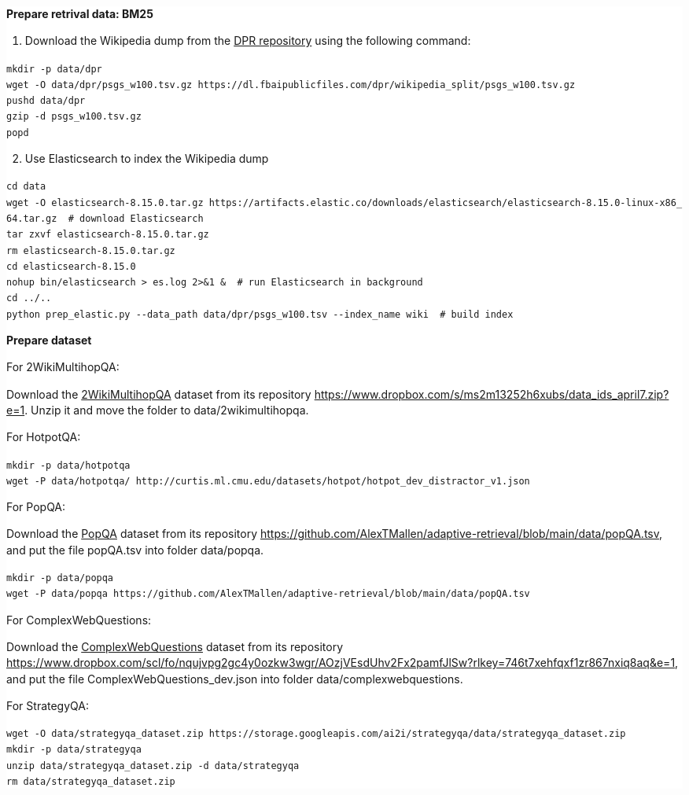 **Prepare retrival data: BM25**
1. Download the Wikipedia dump from the [DPR repository](https://github.com/facebookresearch/DPR/blob/main/dpr/data/download_data.py#L32) using the following command:
```
mkdir -p data/dpr
wget -O data/dpr/psgs_w100.tsv.gz https://dl.fbaipublicfiles.com/dpr/wikipedia_split/psgs_w100.tsv.gz
pushd data/dpr
gzip -d psgs_w100.tsv.gz
popd
```
2. Use Elasticsearch to index the Wikipedia dump
```
cd data
wget -O elasticsearch-8.15.0.tar.gz https://artifacts.elastic.co/downloads/elasticsearch/elasticsearch-8.15.0-linux-x86_64.tar.gz  # download Elasticsearch
tar zxvf elasticsearch-8.15.0.tar.gz
rm elasticsearch-8.15.0.tar.gz 
cd elasticsearch-8.15.0
nohup bin/elasticsearch > es.log 2>&1 &  # run Elasticsearch in background
cd ../..
python prep_elastic.py --data_path data/dpr/psgs_w100.tsv --index_name wiki  # build index
```
**Prepare dataset**

For 2WikiMultihopQA:

Download the [2WikiMultihopQA](https://www.dropbox.com/s/ms2m13252h6xubs/data_ids_april7.zip?e=1) dataset from its repository https://www.dropbox.com/s/ms2m13252h6xubs/data_ids_april7.zip?e=1. Unzip it and move the folder to data/2wikimultihopqa.

For HotpotQA:

```
mkdir -p data/hotpotqa
wget -P data/hotpotqa/ http://curtis.ml.cmu.edu/datasets/hotpot/hotpot_dev_distractor_v1.json
```
For PopQA:

Download the [PopQA](https://github.com/AlexTMallen/adaptive-retrieval/blob/main/data/popQA.tsv) dataset from its repository https://github.com/AlexTMallen/adaptive-retrieval/blob/main/data/popQA.tsv, and put the file popQA.tsv into folder data/popqa.

```
mkdir -p data/popqa
wget -P data/popqa https://github.com/AlexTMallen/adaptive-retrieval/blob/main/data/popQA.tsv
```

For ComplexWebQuestions:

Download the [ComplexWebQuestions](https://www.dropbox.com/scl/fo/nqujvpg2gc4y0ozkw3wgr/AOzjVEsdUhv2Fx2pamfJlSw?rlkey=746t7xehfqxf1zr867nxiq8aq&e=1) dataset from its repository https://www.dropbox.com/scl/fo/nqujvpg2gc4y0ozkw3wgr/AOzjVEsdUhv2Fx2pamfJlSw?rlkey=746t7xehfqxf1zr867nxiq8aq&e=1, and put the file ComplexWebQuestions_dev.json into folder data/complexwebquestions.

For StrategyQA:
```
wget -O data/strategyqa_dataset.zip https://storage.googleapis.com/ai2i/strategyqa/data/strategyqa_dataset.zip
mkdir -p data/strategyqa
unzip data/strategyqa_dataset.zip -d data/strategyqa
rm data/strategyqa_dataset.zip 
```
